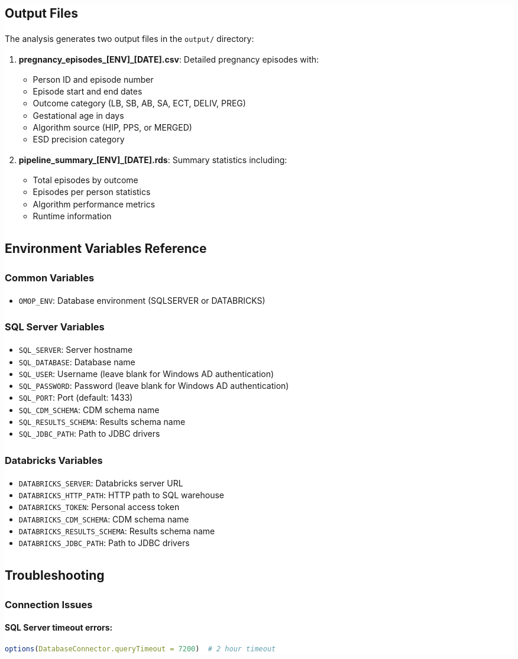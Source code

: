 ## Output Files

The analysis generates two output files in the `output/` directory:

1. **pregnancy_episodes_[ENV]_[DATE].csv**: Detailed pregnancy episodes with:
   - Person ID and episode number
   - Episode start and end dates
   - Outcome category (LB, SB, AB, SA, ECT, DELIV, PREG)
   - Gestational age in days
   - Algorithm source (HIP, PPS, or MERGED)
   - ESD precision category

2. **pipeline_summary_[ENV]_[DATE].rds**: Summary statistics including:
   - Total episodes by outcome
   - Episodes per person statistics
   - Algorithm performance metrics
   - Runtime information

## Environment Variables Reference

### Common Variables
- `OMOP_ENV`: Database environment (SQLSERVER or DATABRICKS)

### SQL Server Variables
- `SQL_SERVER`: Server hostname
- `SQL_DATABASE`: Database name
- `SQL_USER`: Username (leave blank for Windows AD authentication)
- `SQL_PASSWORD`: Password (leave blank for Windows AD authentication)
- `SQL_PORT`: Port (default: 1433)
- `SQL_CDM_SCHEMA`: CDM schema name
- `SQL_RESULTS_SCHEMA`: Results schema name
- `SQL_JDBC_PATH`: Path to JDBC drivers

### Databricks Variables
- `DATABRICKS_SERVER`: Databricks server URL
- `DATABRICKS_HTTP_PATH`: HTTP path to SQL warehouse
- `DATABRICKS_TOKEN`: Personal access token
- `DATABRICKS_CDM_SCHEMA`: CDM schema name
- `DATABRICKS_RESULTS_SCHEMA`: Results schema name
- `DATABRICKS_JDBC_PATH`: Path to JDBC drivers

## Troubleshooting

### Connection Issues

**SQL Server timeout errors:**
```r
options(DatabaseConnector.queryTimeout = 7200)  # 2 hour timeout
```
